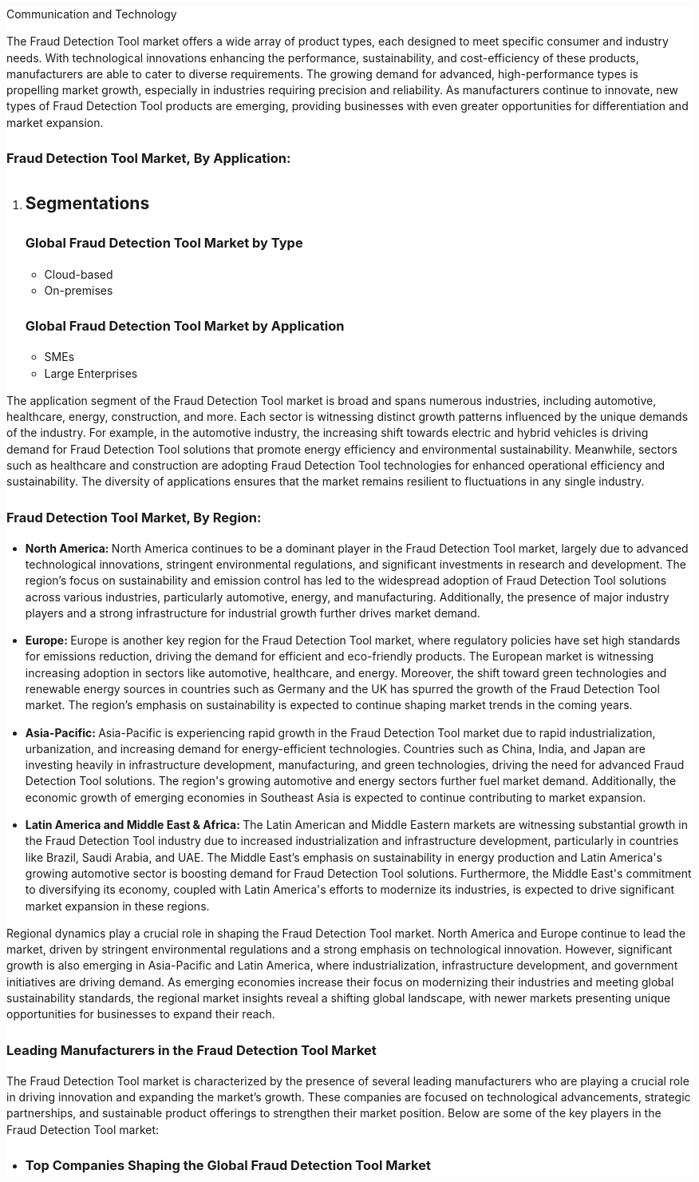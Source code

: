 Communication and Technology</li></ol><p>The Fraud Detection Tool market offers a wide array of product types, each designed to meet specific consumer and industry needs. With technological innovations enhancing the performance, sustainability, and cost-efficiency of these products, manufacturers are able to cater to diverse requirements. The growing demand for advanced, high-performance types is propelling market growth, especially in industries requiring precision and reliability. As manufacturers continue to innovate, new types of Fraud Detection Tool products are emerging, providing businesses with even greater opportunities for differentiation and market expansion.</p><h3>Fraud Detection Tool Market,&nbsp;By Application:</h3><ol><li><h2>Segmentations</h2><h3>Global Fraud Detection Tool Market by Type</h3><ul><li>Cloud-based</li><li>On-premises</li></ul><h3>Global Fraud Detection Tool Market by Application</h3><ul><li>SMEs</li><li>Large Enterprises</li></ul></li></ol><p>The application segment of the Fraud Detection Tool market is broad and spans numerous industries, including automotive, healthcare, energy, construction, and more. Each sector is witnessing distinct growth patterns influenced by the unique demands of the industry. For example, in the automotive industry, the increasing shift towards electric and hybrid vehicles is driving demand for Fraud Detection Tool solutions that promote energy efficiency and environmental sustainability. Meanwhile, sectors such as healthcare and construction are adopting Fraud Detection Tool technologies for enhanced operational efficiency and sustainability. The diversity of applications ensures that the market remains resilient to fluctuations in any single industry.</p><h3>Fraud Detection Tool Market, By Region:</h3><ul><li><p><strong>North America:&nbsp;</strong>North America continues to be a dominant player in the Fraud Detection Tool market, largely due to advanced technological innovations, stringent environmental regulations, and significant investments in research and development. The region&rsquo;s focus on sustainability and emission control has led to the widespread adoption of Fraud Detection Tool solutions across various industries, particularly automotive, energy, and manufacturing. Additionally, the presence of major industry players and a strong infrastructure for industrial growth further drives market demand.</p></li><li><p><strong><strong>Europe:&nbsp;</strong></strong>Europe is another key region for the Fraud Detection Tool market, where regulatory policies have set high standards for emissions reduction, driving the demand for efficient and eco-friendly products. The European market is witnessing increasing adoption in sectors like automotive, healthcare, and energy. Moreover, the shift toward green technologies and renewable energy sources in countries such as Germany and the UK has spurred the growth of the Fraud Detection Tool market. The region&rsquo;s emphasis on sustainability is expected to continue shaping market trends in the coming years.</p></li><li><p><strong><strong>Asia-Pacific:&nbsp;</strong></strong>Asia-Pacific is experiencing rapid growth in the Fraud Detection Tool market due to rapid industrialization, urbanization, and increasing demand for energy-efficient technologies. Countries such as China, India, and Japan are investing heavily in infrastructure development, manufacturing, and green technologies, driving the need for advanced Fraud Detection Tool solutions. The region's growing automotive and energy sectors further fuel market demand. Additionally, the economic growth of emerging economies in Southeast Asia is expected to continue contributing to market expansion.</p></li><li><p><strong><strong>Latin America and Middle East &amp; Africa:&nbsp;</strong></strong>The Latin American and Middle Eastern markets are witnessing substantial growth in the Fraud Detection Tool industry due to increased industrialization and infrastructure development, particularly in countries like Brazil, Saudi Arabia, and UAE. The Middle East&rsquo;s emphasis on sustainability in energy production and Latin America's growing automotive sector is boosting demand for Fraud Detection Tool solutions. Furthermore, the Middle East's commitment to diversifying its economy, coupled with Latin America's efforts to modernize its industries, is expected to drive significant market expansion in these regions.</p></li></ul><p>Regional dynamics play a crucial role in shaping the Fraud Detection Tool market. North America and Europe continue to lead the market, driven by stringent environmental regulations and a strong emphasis on technological innovation. However, significant growth is also emerging in Asia-Pacific and Latin America, where industrialization, infrastructure development, and government initiatives are driving demand. As emerging economies increase their focus on modernizing their industries and meeting global sustainability standards, the regional market insights reveal a shifting global landscape, with newer markets presenting unique opportunities for businesses to expand their reach.</p><h3><strong>Leading Manufacturers in the Fraud Detection Tool Market</strong></h3><p>The Fraud Detection Tool market is characterized by the presence of several leading manufacturers who are playing a crucial role in driving innovation and expanding the market&rsquo;s growth. These companies are focused on technological advancements, strategic partnerships, and sustainable product offerings to strengthen their market position. Below are some of the key players in the Fraud Detection Tool market:</p></div><div class="article-main__content" data-test-id="publishing-text-block"><ul><li><span class=""><h3>Top Companies Shaping the Global Fraud Detection Tool Market